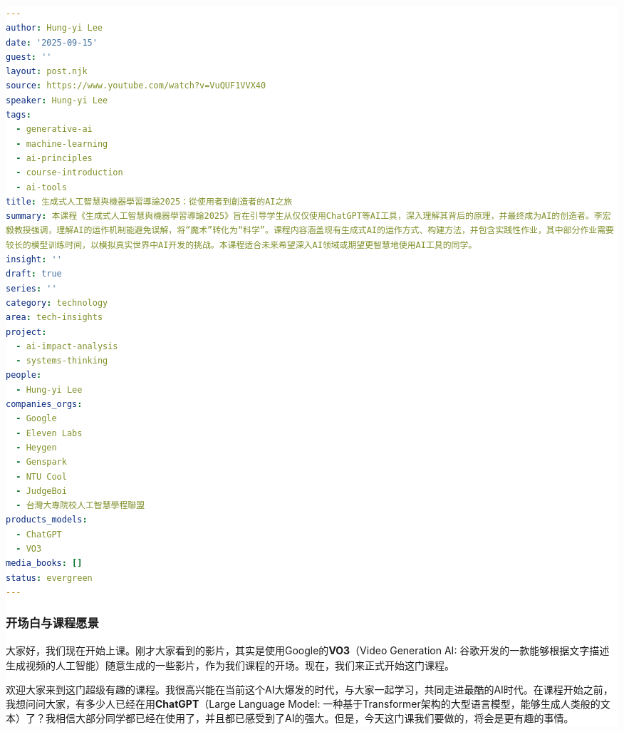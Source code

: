 ```yaml
---
author: Hung-yi Lee
date: '2025-09-15'
guest: ''
layout: post.njk
source: https://www.youtube.com/watch?v=VuQUF1VVX40
speaker: Hung-yi Lee
tags:
  - generative-ai
  - machine-learning
  - ai-principles
  - course-introduction
  - ai-tools
title: 生成式人工智慧與機器學習導論2025：從使用者到創造者的AI之旅
summary: 本课程《生成式人工智慧與機器學習導論2025》旨在引导学生从仅仅使用ChatGPT等AI工具，深入理解其背后的原理，并最终成为AI的创造者。李宏毅教授强调，理解AI的运作机制能避免误解，将“魔术”转化为“科学”。课程内容涵盖现有生成式AI的运作方式、构建方法，并包含实践性作业，其中部分作业需要较长的模型训练时间，以模拟真实世界中AI开发的挑战。本课程适合未来希望深入AI领域或期望更智慧地使用AI工具的同学。
insight: ''
draft: true
series: ''
category: technology
area: tech-insights
project:
  - ai-impact-analysis
  - systems-thinking
people:
  - Hung-yi Lee
companies_orgs:
  - Google
  - Eleven Labs
  - Heygen
  - Genspark
  - NTU Cool
  - JudgeBoi
  - 台灣大專院校人工智慧學程聯盟
products_models:
  - ChatGPT
  - VO3
media_books: []
status: evergreen
---
```

### 开场白与课程愿景

大家好，我们现在开始上课。刚才大家看到的影片，其实是使用Google的**VO3**（Video Generation AI: 谷歌开发的一款能够根据文字描述生成视频的人工智能）随意生成的一些影片，作为我们课程的开场。现在，我们来正式开始这门课程。

欢迎大家来到这门超级有趣的课程。我很高兴能在当前这个AI大爆发的时代，与大家一起学习，共同走进最酷的AI时代。在课程开始之前，我想问问大家，有多少人已经在用**ChatGPT**（Large Language Model: 一种基于Transformer架构的大型语言模型，能够生成人类般的文本）了？我相信大部分同学都已经在使用了，并且都已感受到了AI的强大。但是，今天这门课我们要做的，将会是更有趣的事情。
